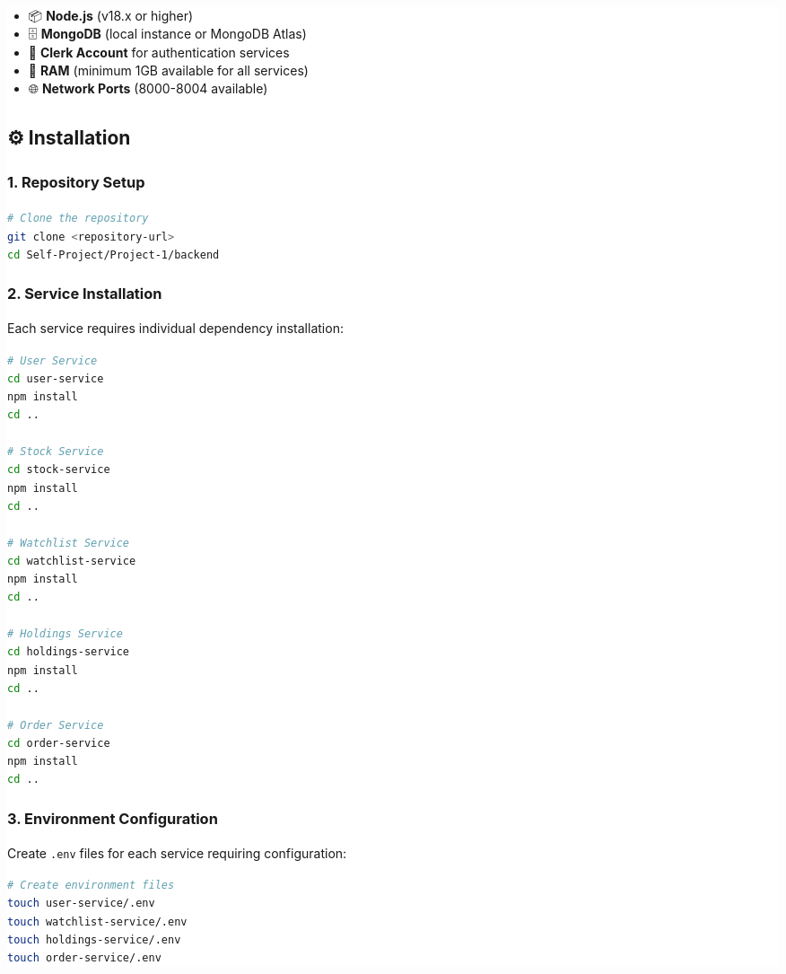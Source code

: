 - 📦 **Node.js** (v18.x or higher)
- 🗄️ **MongoDB** (local instance or MongoDB Atlas)
- 🔑 **Clerk Account** for authentication services
- 💾 **RAM** (minimum 1GB available for all services)
- 🌐 **Network Ports** (8000-8004 available)

## ⚙️ Installation

### 1. Repository Setup

```bash
# Clone the repository
git clone <repository-url>
cd Self-Project/Project-1/backend
```

### 2. Service Installation

Each service requires individual dependency installation:

```bash
# User Service
cd user-service
npm install
cd ..

# Stock Service
cd stock-service
npm install
cd ..

# Watchlist Service
cd watchlist-service
npm install
cd ..

# Holdings Service
cd holdings-service
npm install
cd ..

# Order Service
cd order-service
npm install
cd ..
```

### 3. Environment Configuration

Create `.env` files for each service requiring configuration:

```bash
# Create environment files
touch user-service/.env
touch watchlist-service/.env
touch holdings-service/.env
touch order-service/.env
```
